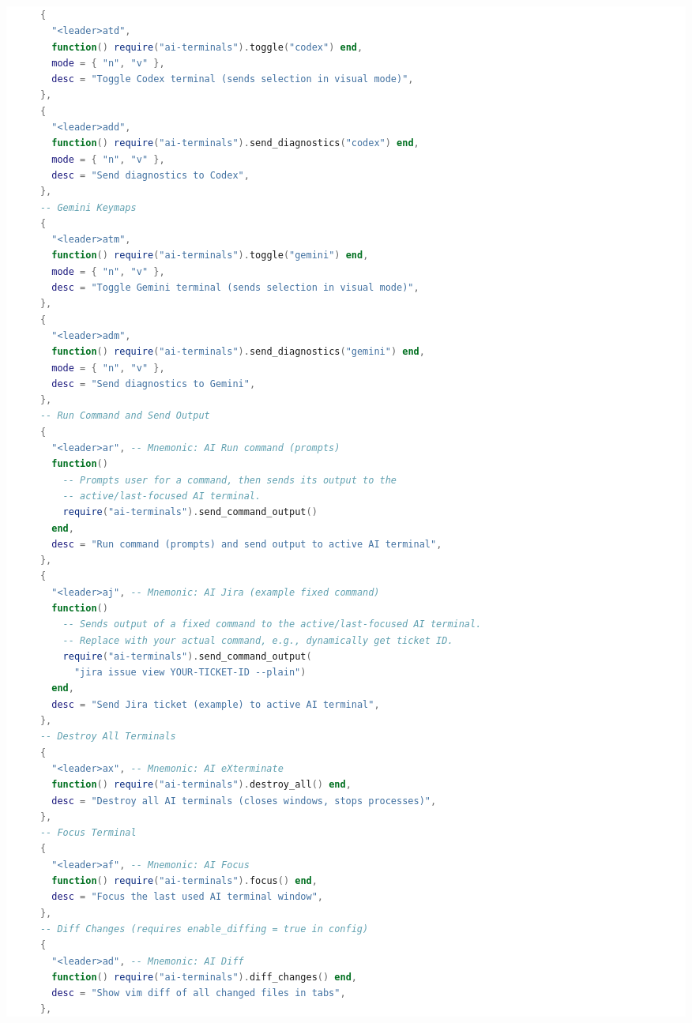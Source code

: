```lua
      {
        "<leader>atd",
        function() require("ai-terminals").toggle("codex") end,
        mode = { "n", "v" },
        desc = "Toggle Codex terminal (sends selection in visual mode)",
      },
      {
        "<leader>add",
        function() require("ai-terminals").send_diagnostics("codex") end,
        mode = { "n", "v" },
        desc = "Send diagnostics to Codex",
      },
      -- Gemini Keymaps
      {
        "<leader>atm",
        function() require("ai-terminals").toggle("gemini") end,
        mode = { "n", "v" },
        desc = "Toggle Gemini terminal (sends selection in visual mode)",
      },
      {
        "<leader>adm",
        function() require("ai-terminals").send_diagnostics("gemini") end,
        mode = { "n", "v" },
        desc = "Send diagnostics to Gemini",
      },
      -- Run Command and Send Output
      {
        "<leader>ar", -- Mnemonic: AI Run command (prompts)
        function()
          -- Prompts user for a command, then sends its output to the
          -- active/last-focused AI terminal.
          require("ai-terminals").send_command_output()
        end,
        desc = "Run command (prompts) and send output to active AI terminal",
      },
      {
        "<leader>aj", -- Mnemonic: AI Jira (example fixed command)
        function()
          -- Sends output of a fixed command to the active/last-focused AI terminal.
          -- Replace with your actual command, e.g., dynamically get ticket ID.
          require("ai-terminals").send_command_output(
            "jira issue view YOUR-TICKET-ID --plain")
        end,
        desc = "Send Jira ticket (example) to active AI terminal",
      },
      -- Destroy All Terminals
      {
        "<leader>ax", -- Mnemonic: AI eXterminate
        function() require("ai-terminals").destroy_all() end,
        desc = "Destroy all AI terminals (closes windows, stops processes)",
      },
      -- Focus Terminal
      {
        "<leader>af", -- Mnemonic: AI Focus
        function() require("ai-terminals").focus() end,
        desc = "Focus the last used AI terminal window",
      },
      -- Diff Changes (requires enable_diffing = true in config)
      {
        "<leader>ad", -- Mnemonic: AI Diff
        function() require("ai-terminals").diff_changes() end,
        desc = "Show vim diff of all changed files in tabs",
      },
```
